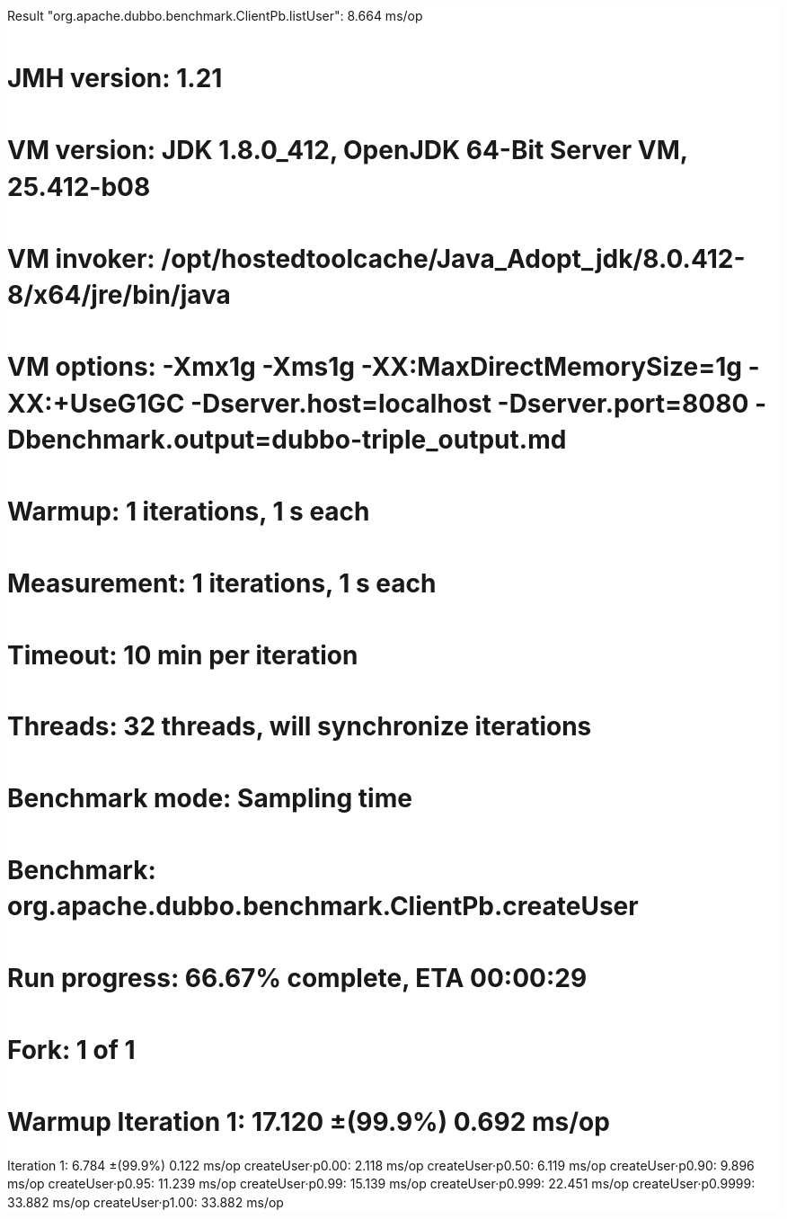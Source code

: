 
Result "org.apache.dubbo.benchmark.ClientPb.listUser":
  8.664 ms/op


# JMH version: 1.21
# VM version: JDK 1.8.0_412, OpenJDK 64-Bit Server VM, 25.412-b08
# VM invoker: /opt/hostedtoolcache/Java_Adopt_jdk/8.0.412-8/x64/jre/bin/java
# VM options: -Xmx1g -Xms1g -XX:MaxDirectMemorySize=1g -XX:+UseG1GC -Dserver.host=localhost -Dserver.port=8080 -Dbenchmark.output=dubbo-triple_output.md
# Warmup: 1 iterations, 1 s each
# Measurement: 1 iterations, 1 s each
# Timeout: 10 min per iteration
# Threads: 32 threads, will synchronize iterations
# Benchmark mode: Sampling time
# Benchmark: org.apache.dubbo.benchmark.ClientPb.createUser

# Run progress: 66.67% complete, ETA 00:00:29
# Fork: 1 of 1
# Warmup Iteration   1: 17.120 ±(99.9%) 0.692 ms/op
Iteration   1: 6.784 ±(99.9%) 0.122 ms/op
                 createUser·p0.00:   2.118 ms/op
                 createUser·p0.50:   6.119 ms/op
                 createUser·p0.90:   9.896 ms/op
                 createUser·p0.95:   11.239 ms/op
                 createUser·p0.99:   15.139 ms/op
                 createUser·p0.999:  22.451 ms/op
                 createUser·p0.9999: 33.882 ms/op
                 createUser·p1.00:   33.882 ms/op
